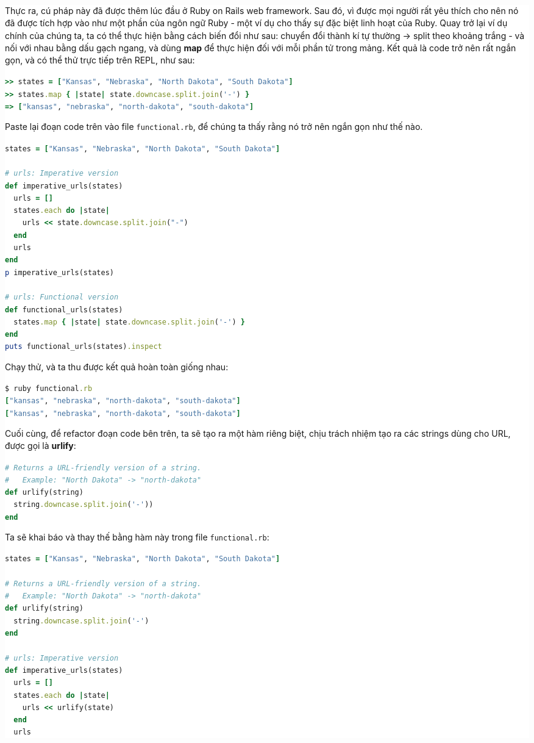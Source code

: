 Thực ra, cú pháp này đã được thêm lúc đầu ở Ruby on Rails web framework. Sau đó, vì được mọi người rất yêu thích cho nên nó đã được tích hợp vào như một phần của ngôn ngữ Ruby - một ví dụ cho thấy sự đặc biệt linh hoạt của Ruby.
Quay trở lại ví dụ chính của chúng ta, ta có thể thực hiện bằng cách biến đổi như sau: chuyển đổi thành kí tự thường -> split theo khoảng trắng - và nối với nhau bằng dấu gạch ngang, và dùng **map** để thực hiện đối với mỗi phần tử trong mảng. Kết quả là code trở nên rất ngắn gọn, và có thể thử trực tiếp trên REPL, như sau: 
```ruby
>> states = ["Kansas", "Nebraska", "North Dakota", "South Dakota"]
>> states.map { |state| state.downcase.split.join('-') }
=> ["kansas", "nebraska", "north-dakota", "south-dakota"]
```
Paste lại đoạn code trên vào file `functional.rb`, để chúng ta thấy rằng nó trở nên ngắn gọn như thế nào.
```functional.rb
states = ["Kansas", "Nebraska", "North Dakota", "South Dakota"]

# urls: Imperative version
def imperative_urls(states)
  urls = []
  states.each do |state|
    urls << state.downcase.split.join("-")
  end
  urls
end
p imperative_urls(states)

# urls: Functional version
def functional_urls(states)
  states.map { |state| state.downcase.split.join('-') }
end
puts functional_urls(states).inspect
```
Chạy thử, và ta thu được kết quả hoàn toàn giống nhau:
```ruby
$ ruby functional.rb
["kansas", "nebraska", "north-dakota", "south-dakota"]
["kansas", "nebraska", "north-dakota", "south-dakota"]
```
Cuối cùng, để refactor đoạn code bên trên, ta sẽ tạo ra một hàm riêng biệt, chịu trách nhiệm tạo ra các strings dùng cho URL, được gọi là **urlify**: 
```ruby
# Returns a URL-friendly version of a string.
#   Example: "North Dakota" -> "north-dakota"
def urlify(string)
  string.downcase.split.join('-'))
end
```
Ta sẽ khai báo và thay thế bằng hàm này trong file `functional.rb`: 
```ruby
states = ["Kansas", "Nebraska", "North Dakota", "South Dakota"]

# Returns a URL-friendly version of a string.
#   Example: "North Dakota" -> "north-dakota"
def urlify(string)
  string.downcase.split.join('-')
end

# urls: Imperative version
def imperative_urls(states)
  urls = []
  states.each do |state|
    urls << urlify(state)
  end
  urls
```